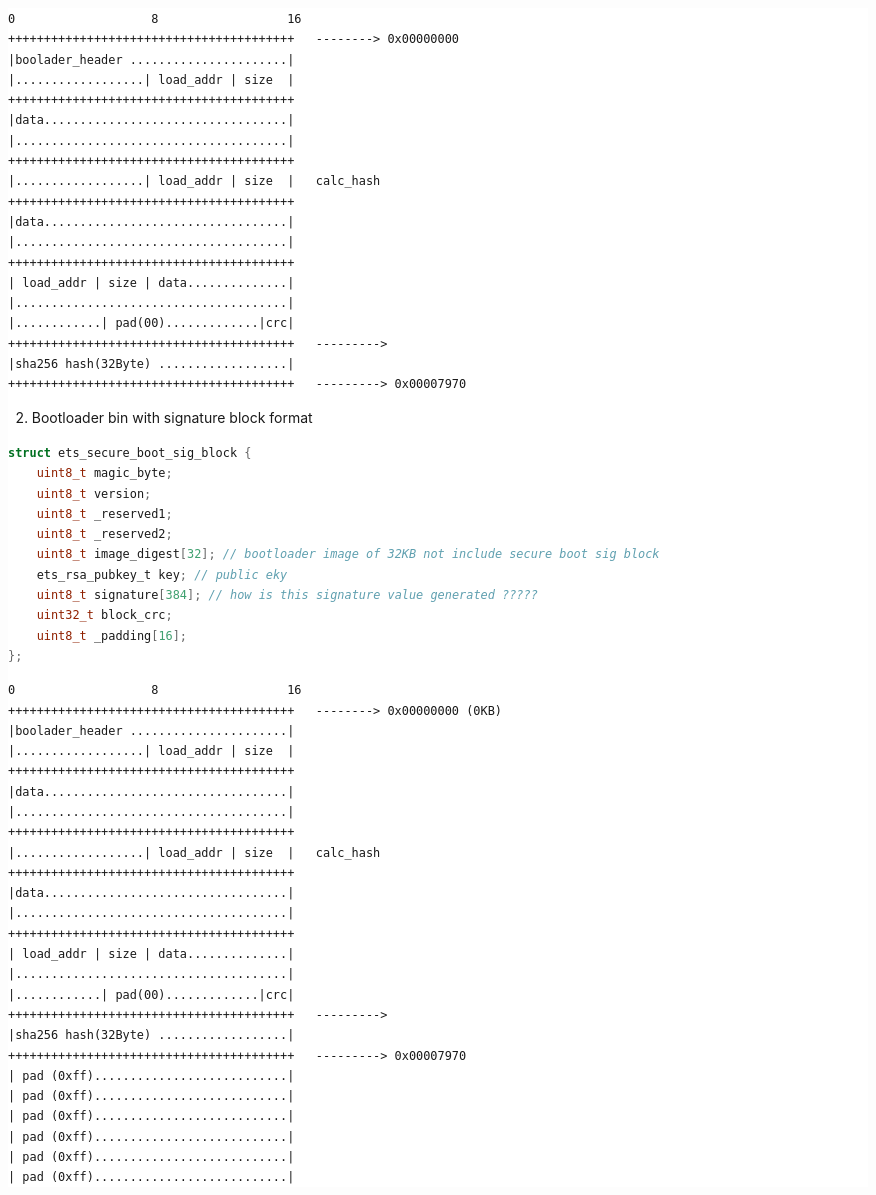
```
0                   8                  16
++++++++++++++++++++++++++++++++++++++++   --------> 0x00000000
|boolader_header ......................|
|..................| load_addr | size  |
++++++++++++++++++++++++++++++++++++++++
|data..................................|
|......................................|
++++++++++++++++++++++++++++++++++++++++
|..................| load_addr | size  |   calc_hash
++++++++++++++++++++++++++++++++++++++++
|data..................................|
|......................................|
++++++++++++++++++++++++++++++++++++++++
| load_addr | size | data..............|
|......................................|
|............| pad(00).............|crc|
++++++++++++++++++++++++++++++++++++++++   --------->
|sha256 hash(32Byte) ..................|
++++++++++++++++++++++++++++++++++++++++   ---------> 0x00007970

```

2. Bootloader bin with signature block format

```c
struct ets_secure_boot_sig_block {
    uint8_t magic_byte;
    uint8_t version;
    uint8_t _reserved1;
    uint8_t _reserved2;
    uint8_t image_digest[32]; // bootloader image of 32KB not include secure boot sig block
    ets_rsa_pubkey_t key; // public eky
    uint8_t signature[384]; // how is this signature value generated ?????
    uint32_t block_crc;
    uint8_t _padding[16];
};
```

```
0                   8                  16
++++++++++++++++++++++++++++++++++++++++   --------> 0x00000000 (0KB)
|boolader_header ......................|
|..................| load_addr | size  |
++++++++++++++++++++++++++++++++++++++++
|data..................................|
|......................................|
++++++++++++++++++++++++++++++++++++++++
|..................| load_addr | size  |   calc_hash
++++++++++++++++++++++++++++++++++++++++
|data..................................|
|......................................|
++++++++++++++++++++++++++++++++++++++++
| load_addr | size | data..............|
|......................................|
|............| pad(00).............|crc|
++++++++++++++++++++++++++++++++++++++++   --------->
|sha256 hash(32Byte) ..................|
++++++++++++++++++++++++++++++++++++++++   ---------> 0x00007970
| pad (0xff)...........................|
| pad (0xff)...........................|
| pad (0xff)...........................|
| pad (0xff)...........................|
| pad (0xff)...........................|
| pad (0xff)...........................|
```